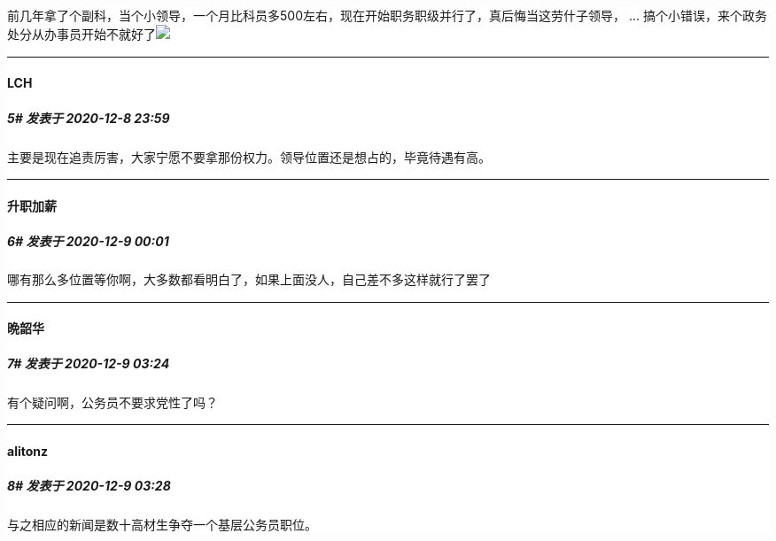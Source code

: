 前几年拿了个副科，当个小领导，一个月比科员多500左右，现在开始职务职级并行了，真后悔当这劳什子领导， ...</blockquote>
搞个小错误，来个政务处分从办事员开始不就好了<img src="https://static.saraba1st.com/image/smiley/face2017/065.png" referrerpolicy="no-referrer">







*****

####  LCH  
##### 5#       发表于 2020-12-8 23:59




主要是现在追责厉害，大家宁愿不要拿那份权力。领导位置还是想占的，毕竟待遇有高。







*****

####  升职加薪  
##### 6#       发表于 2020-12-9 00:01




哪有那么多位置等你啊，大多数都看明白了，如果上面没人，自己差不多这样就行了罢了







*****

####  晩韶华  
##### 7#       发表于 2020-12-9 03:24




有个疑问啊，公务员不要求党性了吗？







*****

####  alitonz  
##### 8#       发表于 2020-12-9 03:28




与之相应的新闻是数十高材生争夺一个基层公务员职位。



